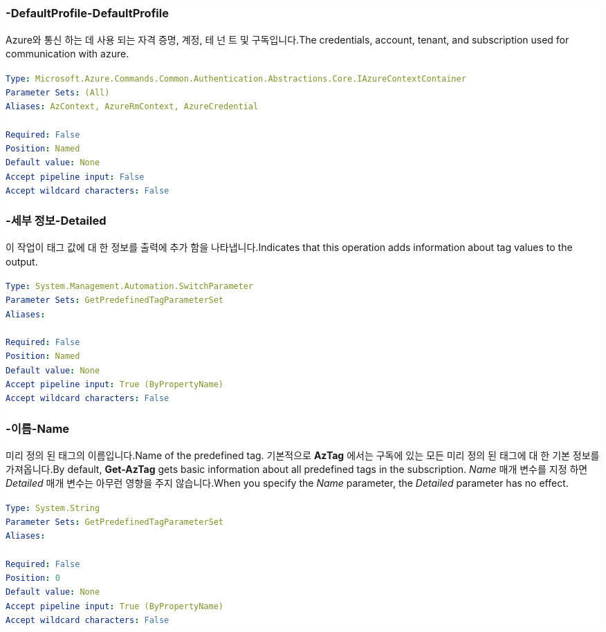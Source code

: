 ### <span data-ttu-id="841b7-133">-DefaultProfile</span><span class="sxs-lookup"><span data-stu-id="841b7-133">-DefaultProfile</span></span>
<span data-ttu-id="841b7-134">Azure와 통신 하는 데 사용 되는 자격 증명, 계정, 테 넌 트 및 구독입니다.</span><span class="sxs-lookup"><span data-stu-id="841b7-134">The credentials, account, tenant, and subscription used for communication with azure.</span></span>

```yaml
Type: Microsoft.Azure.Commands.Common.Authentication.Abstractions.Core.IAzureContextContainer
Parameter Sets: (All)
Aliases: AzContext, AzureRmContext, AzureCredential

Required: False
Position: Named
Default value: None
Accept pipeline input: False
Accept wildcard characters: False
```

### <span data-ttu-id="841b7-135">-세부 정보</span><span class="sxs-lookup"><span data-stu-id="841b7-135">-Detailed</span></span>
<span data-ttu-id="841b7-136">이 작업이 태그 값에 대 한 정보를 출력에 추가 함을 나타냅니다.</span><span class="sxs-lookup"><span data-stu-id="841b7-136">Indicates that this operation adds information about tag values to the output.</span></span>

```yaml
Type: System.Management.Automation.SwitchParameter
Parameter Sets: GetPredefinedTagParameterSet
Aliases:

Required: False
Position: Named
Default value: None
Accept pipeline input: True (ByPropertyName)
Accept wildcard characters: False
```

### <span data-ttu-id="841b7-137">-이름</span><span class="sxs-lookup"><span data-stu-id="841b7-137">-Name</span></span>
<span data-ttu-id="841b7-138">미리 정의 된 태그의 이름입니다.</span><span class="sxs-lookup"><span data-stu-id="841b7-138">Name of the predefined tag.</span></span>
<span data-ttu-id="841b7-139">기본적으로 **AzTag** 에서는 구독에 있는 모든 미리 정의 된 태그에 대 한 기본 정보를 가져옵니다.</span><span class="sxs-lookup"><span data-stu-id="841b7-139">By default, **Get-AzTag** gets basic information about all predefined tags in the subscription.</span></span>
<span data-ttu-id="841b7-140">*Name* 매개 변수를 지정 하면 *Detailed* 매개 변수는 아무런 영향을 주지 않습니다.</span><span class="sxs-lookup"><span data-stu-id="841b7-140">When you specify the *Name* parameter, the *Detailed* parameter has no effect.</span></span>

```yaml
Type: System.String
Parameter Sets: GetPredefinedTagParameterSet
Aliases:

Required: False
Position: 0
Default value: None
Accept pipeline input: True (ByPropertyName)
Accept wildcard characters: False
```
